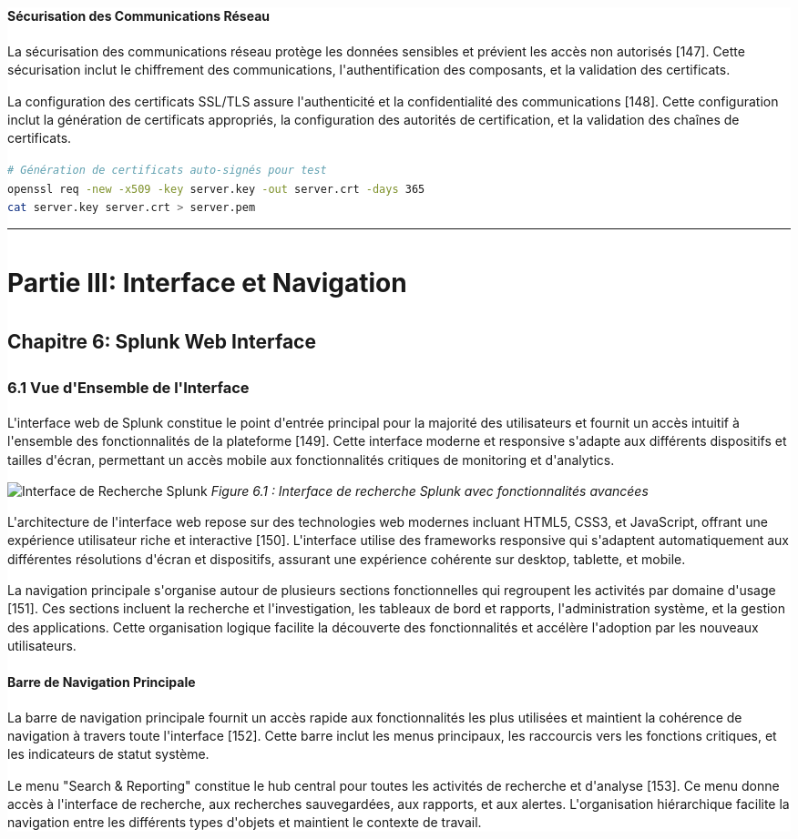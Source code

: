 #### Sécurisation des Communications Réseau

La sécurisation des communications réseau protège les données sensibles et prévient les accès non autorisés [147]. Cette sécurisation inclut le chiffrement des communications, l'authentification des composants, et la validation des certificats.

La configuration des certificats SSL/TLS assure l'authenticité et la confidentialité des communications [148]. Cette configuration inclut la génération de certificats appropriés, la configuration des autorités de certification, et la validation des chaînes de certificats.

```bash
# Génération de certificats auto-signés pour test
openssl req -new -x509 -key server.key -out server.crt -days 365
cat server.key server.crt > server.pem
```

---

# Partie III: Interface et Navigation

## Chapitre 6: Splunk Web Interface

### 6.1 Vue d'Ensemble de l'Interface

L'interface web de Splunk constitue le point d'entrée principal pour la majorité des utilisateurs et fournit un accès intuitif à l'ensemble des fonctionnalités de la plateforme [149]. Cette interface moderne et responsive s'adapte aux différents dispositifs et tailles d'écran, permettant un accès mobile aux fonctionnalités critiques de monitoring et d'analytics.

![Interface de Recherche Splunk](https://private-us-east-1.manuscdn.com/sessionFile/MAJdyu4yuReqZflYjOVZvA/sandbox/dBlFYx4jDIegzi9FAwjdX9-images_1749801496990_na1fn_L2hvbWUvdWJ1bnR1L21hbnVlbF9zcGx1bmsvaW1hZ2VzL3NwbHVua19zZWFyY2hfaW50ZXJmYWNlX2RldGFpbGVk.png?Policy=eyJTdGF0ZW1lbnQiOlt7IlJlc291cmNlIjoiaHR0cHM6Ly9wcml2YXRlLXVzLWVhc3QtMS5tYW51c2Nkbi5jb20vc2Vzc2lvbkZpbGUvTUFKZHl1NHl1UmVxWmZsWWpPVlp2QS9zYW5kYm94L2RCbEZZeDRqREllZ3ppOUZBd2pkWDktaW1hZ2VzXzE3NDk4MDE0OTY5OTBfbmExZm5fTDJodmJXVXZkV0oxYm5SMUwyMWhiblZsYkY5emNHeDFibXN2YVcxaFoyVnpMM053YkhWdWExOXpaV0Z5WTJoZmFXNTBaWEptWVdObFgyUmxkR0ZwYkdWay5wbmciLCJDb25kaXRpb24iOnsiRGF0ZUxlc3NUaGFuIjp7IkFXUzpFcG9jaFRpbWUiOjE3NjcyMjU2MDB9fX1dfQ__&Key-Pair-Id=K2HSFNDJXOU9YS&Signature=iCEKGvti8JTl6Xs5zw8Nq9ox02jQDakjGP6bK~C-UVjdPk-xvVePds1UBo9udc4hWbh5GObx3rpbh0ylrno95WTxDTyV~ZE8eb3ZyF7oGL24W-snOgKfOTQkiVZaQnCexhIWIAL5qXJ72OBoqE3lo1029nt1rZCTjAdPovgDUuRUjcTZoHrdrjnGFBdfilXXzqVQDtSClBzIkXr~kpB-XHXHvS3BlZ1YfrV-aQ0ITkw1GXLf04yXx87QEjvcmzmb3EfP6b~Rkxm3M61TjSwiKeoNFy0naKlFl8cInniiUhEKSDkrNtQiL9suoZXfVBDAyZ3thRu03M5w66VeBoE-4g__)
*Figure 6.1 : Interface de recherche Splunk avec fonctionnalités avancées*

L'architecture de l'interface web repose sur des technologies web modernes incluant HTML5, CSS3, et JavaScript, offrant une expérience utilisateur riche et interactive [150]. L'interface utilise des frameworks responsive qui s'adaptent automatiquement aux différentes résolutions d'écran et dispositifs, assurant une expérience cohérente sur desktop, tablette, et mobile.

La navigation principale s'organise autour de plusieurs sections fonctionnelles qui regroupent les activités par domaine d'usage [151]. Ces sections incluent la recherche et l'investigation, les tableaux de bord et rapports, l'administration système, et la gestion des applications. Cette organisation logique facilite la découverte des fonctionnalités et accélère l'adoption par les nouveaux utilisateurs.

#### Barre de Navigation Principale

La barre de navigation principale fournit un accès rapide aux fonctionnalités les plus utilisées et maintient la cohérence de navigation à travers toute l'interface [152]. Cette barre inclut les menus principaux, les raccourcis vers les fonctions critiques, et les indicateurs de statut système.

Le menu "Search & Reporting" constitue le hub central pour toutes les activités de recherche et d'analyse [153]. Ce menu donne accès à l'interface de recherche, aux recherches sauvegardées, aux rapports, et aux alertes. L'organisation hiérarchique facilite la navigation entre les différents types d'objets et maintient le contexte de travail.
